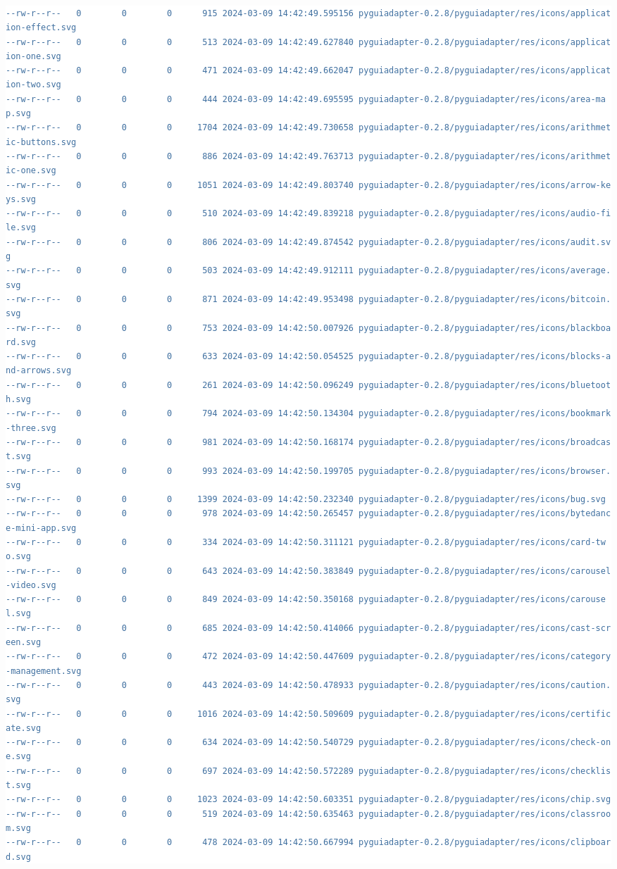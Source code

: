 ```diff
--rw-r--r--   0        0        0      915 2024-03-09 14:42:49.595156 pyguiadapter-0.2.8/pyguiadapter/res/icons/application-effect.svg
--rw-r--r--   0        0        0      513 2024-03-09 14:42:49.627840 pyguiadapter-0.2.8/pyguiadapter/res/icons/application-one.svg
--rw-r--r--   0        0        0      471 2024-03-09 14:42:49.662047 pyguiadapter-0.2.8/pyguiadapter/res/icons/application-two.svg
--rw-r--r--   0        0        0      444 2024-03-09 14:42:49.695595 pyguiadapter-0.2.8/pyguiadapter/res/icons/area-map.svg
--rw-r--r--   0        0        0     1704 2024-03-09 14:42:49.730658 pyguiadapter-0.2.8/pyguiadapter/res/icons/arithmetic-buttons.svg
--rw-r--r--   0        0        0      886 2024-03-09 14:42:49.763713 pyguiadapter-0.2.8/pyguiadapter/res/icons/arithmetic-one.svg
--rw-r--r--   0        0        0     1051 2024-03-09 14:42:49.803740 pyguiadapter-0.2.8/pyguiadapter/res/icons/arrow-keys.svg
--rw-r--r--   0        0        0      510 2024-03-09 14:42:49.839218 pyguiadapter-0.2.8/pyguiadapter/res/icons/audio-file.svg
--rw-r--r--   0        0        0      806 2024-03-09 14:42:49.874542 pyguiadapter-0.2.8/pyguiadapter/res/icons/audit.svg
--rw-r--r--   0        0        0      503 2024-03-09 14:42:49.912111 pyguiadapter-0.2.8/pyguiadapter/res/icons/average.svg
--rw-r--r--   0        0        0      871 2024-03-09 14:42:49.953498 pyguiadapter-0.2.8/pyguiadapter/res/icons/bitcoin.svg
--rw-r--r--   0        0        0      753 2024-03-09 14:42:50.007926 pyguiadapter-0.2.8/pyguiadapter/res/icons/blackboard.svg
--rw-r--r--   0        0        0      633 2024-03-09 14:42:50.054525 pyguiadapter-0.2.8/pyguiadapter/res/icons/blocks-and-arrows.svg
--rw-r--r--   0        0        0      261 2024-03-09 14:42:50.096249 pyguiadapter-0.2.8/pyguiadapter/res/icons/bluetooth.svg
--rw-r--r--   0        0        0      794 2024-03-09 14:42:50.134304 pyguiadapter-0.2.8/pyguiadapter/res/icons/bookmark-three.svg
--rw-r--r--   0        0        0      981 2024-03-09 14:42:50.168174 pyguiadapter-0.2.8/pyguiadapter/res/icons/broadcast.svg
--rw-r--r--   0        0        0      993 2024-03-09 14:42:50.199705 pyguiadapter-0.2.8/pyguiadapter/res/icons/browser.svg
--rw-r--r--   0        0        0     1399 2024-03-09 14:42:50.232340 pyguiadapter-0.2.8/pyguiadapter/res/icons/bug.svg
--rw-r--r--   0        0        0      978 2024-03-09 14:42:50.265457 pyguiadapter-0.2.8/pyguiadapter/res/icons/bytedance-mini-app.svg
--rw-r--r--   0        0        0      334 2024-03-09 14:42:50.311121 pyguiadapter-0.2.8/pyguiadapter/res/icons/card-two.svg
--rw-r--r--   0        0        0      643 2024-03-09 14:42:50.383849 pyguiadapter-0.2.8/pyguiadapter/res/icons/carousel-video.svg
--rw-r--r--   0        0        0      849 2024-03-09 14:42:50.350168 pyguiadapter-0.2.8/pyguiadapter/res/icons/carousel.svg
--rw-r--r--   0        0        0      685 2024-03-09 14:42:50.414066 pyguiadapter-0.2.8/pyguiadapter/res/icons/cast-screen.svg
--rw-r--r--   0        0        0      472 2024-03-09 14:42:50.447609 pyguiadapter-0.2.8/pyguiadapter/res/icons/category-management.svg
--rw-r--r--   0        0        0      443 2024-03-09 14:42:50.478933 pyguiadapter-0.2.8/pyguiadapter/res/icons/caution.svg
--rw-r--r--   0        0        0     1016 2024-03-09 14:42:50.509609 pyguiadapter-0.2.8/pyguiadapter/res/icons/certificate.svg
--rw-r--r--   0        0        0      634 2024-03-09 14:42:50.540729 pyguiadapter-0.2.8/pyguiadapter/res/icons/check-one.svg
--rw-r--r--   0        0        0      697 2024-03-09 14:42:50.572289 pyguiadapter-0.2.8/pyguiadapter/res/icons/checklist.svg
--rw-r--r--   0        0        0     1023 2024-03-09 14:42:50.603351 pyguiadapter-0.2.8/pyguiadapter/res/icons/chip.svg
--rw-r--r--   0        0        0      519 2024-03-09 14:42:50.635463 pyguiadapter-0.2.8/pyguiadapter/res/icons/classroom.svg
--rw-r--r--   0        0        0      478 2024-03-09 14:42:50.667994 pyguiadapter-0.2.8/pyguiadapter/res/icons/clipboard.svg
```